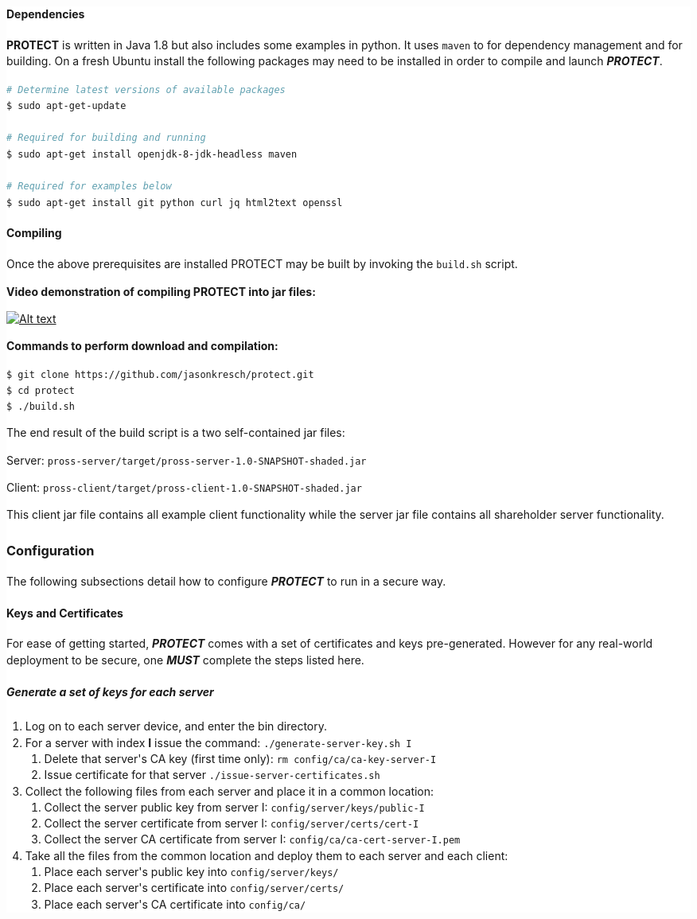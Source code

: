 #### Dependencies

**PROTECT** is written in Java 1.8 but also includes some examples in python.  It uses `maven` to for dependency management and for building.  On a fresh Ubuntu install the following packages may need to be installed in order to compile and launch ***PROTECT***.

```bash
# Determine latest versions of available packages
$ sudo apt-get-update

# Required for building and running
$ sudo apt-get install openjdk-8-jdk-headless maven

# Required for examples below
$ sudo apt-get install git python curl jq html2text openssl
```

#### Compiling

Once the above prerequisites are installed PROTECT may be built by invoking the `build.sh` script.

**Video demonstration of compiling PROTECT into jar files:**

[![Alt text](https://img.youtube.com/vi/Cz9VV0FzW10/0.jpg)](https://www.youtube.com/watch?v=Cz9VV0FzW10)

**Commands to perform download and compilation:**

```bash
$ git clone https://github.com/jasonkresch/protect.git
$ cd protect
$ ./build.sh
```
The end result of the build script is a two self-contained jar files:

Server: `pross-server/target/pross-server-1.0-SNAPSHOT-shaded.jar`

Client: `pross-client/target/pross-client-1.0-SNAPSHOT-shaded.jar`

This client jar file contains all example client functionality while the server jar file contains all shareholder server functionality.

### Configuration

The following subsections detail how to configure ***PROTECT*** to run in a secure way.

#### Keys and Certificates

For ease of getting started, ***PROTECT*** comes with a set of certificates and keys pre-generated. However for any real-world deployment to be secure, one ***MUST*** complete the steps listed here.

##### Generate a set of keys for each server

1. Log on to each server device, and enter the bin directory.
2. For a server with index **I** issue the command: `./generate-server-key.sh I`
    1. Delete that server's CA key (first time only): `rm config/ca/ca-key-server-I`
    2. Issue certificate for that server `./issue-server-certificates.sh`
3. Collect the following files from each server and place it in a common location:
    1. Collect the server public key from server I: `config/server/keys/public-I`
    2. Collect the server certificate from server I: `config/server/certs/cert-I`
    3. Collect the server CA certificate from server I: `config/ca/ca-cert-server-I.pem`
4. Take all the files from the common location and deploy them to each server and each client:
    1. Place each server's public key into `config/server/keys/`
    2. Place each server's certificate into `config/server/certs/` 
    3. Place each server's CA certificate into `config/ca/`
